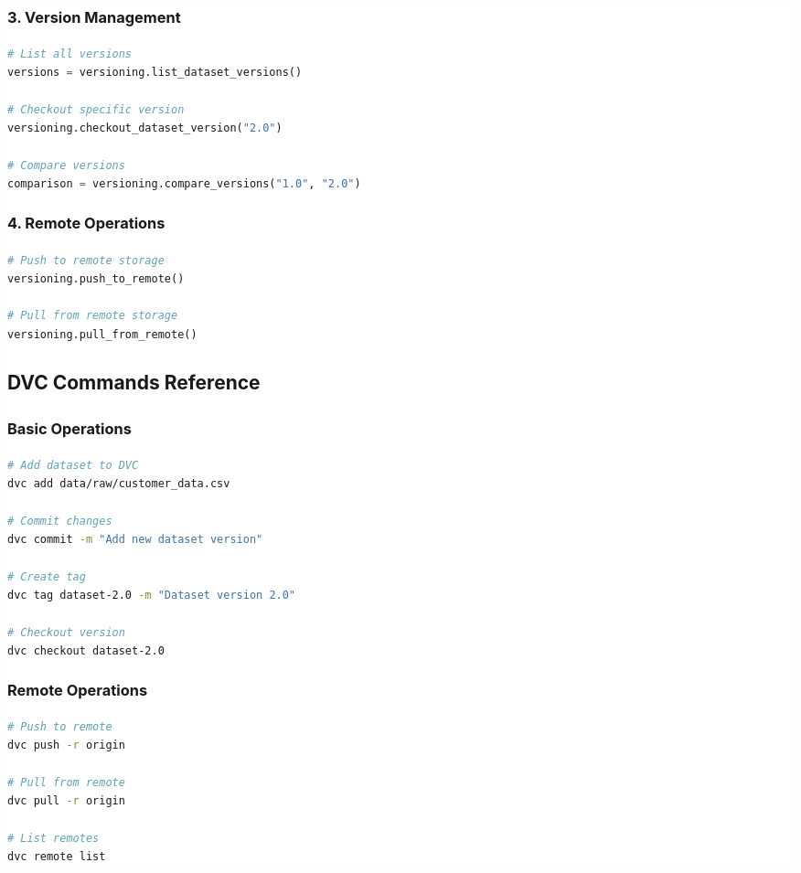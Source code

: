 ### 3. Version Management

```python
# List all versions
versions = versioning.list_dataset_versions()

# Checkout specific version
versioning.checkout_dataset_version("2.0")

# Compare versions
comparison = versioning.compare_versions("1.0", "2.0")
```

### 4. Remote Operations

```python
# Push to remote storage
versioning.push_to_remote()

# Pull from remote storage
versioning.pull_from_remote()
```

## DVC Commands Reference

### Basic Operations

```bash
# Add dataset to DVC
dvc add data/raw/customer_data.csv

# Commit changes
dvc commit -m "Add new dataset version"

# Create tag
dvc tag dataset-2.0 -m "Dataset version 2.0"

# Checkout version
dvc checkout dataset-2.0
```

### Remote Operations

```bash
# Push to remote
dvc push -r origin

# Pull from remote
dvc pull -r origin

# List remotes
dvc remote list
```
